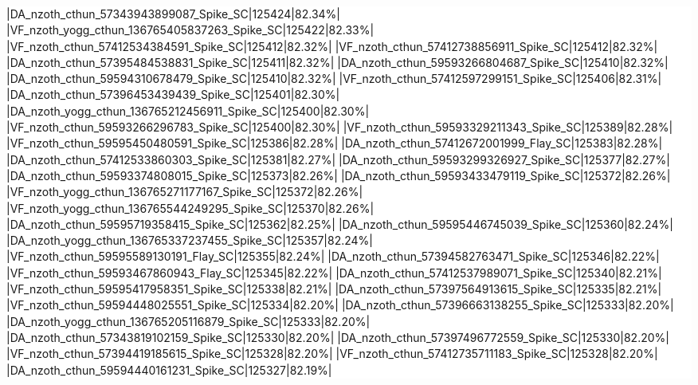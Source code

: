 |DA_nzoth_cthun_57343943899087_Spike_SC|125424|82.34%|
|VF_nzoth_yogg_cthun_136765405837263_Spike_SC|125422|82.33%|
|VF_nzoth_cthun_57412534384591_Spike_SC|125412|82.32%|
|VF_nzoth_cthun_57412738856911_Spike_SC|125412|82.32%|
|DA_nzoth_cthun_57395484538831_Spike_SC|125411|82.32%|
|DA_nzoth_cthun_59593266804687_Spike_SC|125410|82.32%|
|DA_nzoth_cthun_59594310678479_Spike_SC|125410|82.32%|
|VF_nzoth_cthun_57412597299151_Spike_SC|125406|82.31%|
|DA_nzoth_cthun_57396453439439_Spike_SC|125401|82.30%|
|DA_nzoth_yogg_cthun_136765212456911_Spike_SC|125400|82.30%|
|VF_nzoth_cthun_59593266296783_Spike_SC|125400|82.30%|
|VF_nzoth_cthun_59593329211343_Spike_SC|125389|82.28%|
|VF_nzoth_cthun_59595450480591_Spike_SC|125386|82.28%|
|DA_nzoth_cthun_57412672001999_Flay_SC|125383|82.28%|
|DA_nzoth_cthun_57412533860303_Spike_SC|125381|82.27%|
|DA_nzoth_cthun_59593299326927_Spike_SC|125377|82.27%|
|DA_nzoth_cthun_59593374808015_Spike_SC|125373|82.26%|
|DA_nzoth_cthun_59593433479119_Spike_SC|125372|82.26%|
|VF_nzoth_yogg_cthun_136765271177167_Spike_SC|125372|82.26%|
|VF_nzoth_yogg_cthun_136765544249295_Spike_SC|125370|82.26%|
|DA_nzoth_cthun_59595719358415_Spike_SC|125362|82.25%|
|DA_nzoth_cthun_59595446745039_Spike_SC|125360|82.24%|
|DA_nzoth_yogg_cthun_136765337237455_Spike_SC|125357|82.24%|
|VF_nzoth_cthun_59595589130191_Flay_SC|125355|82.24%|
|DA_nzoth_cthun_57394582763471_Spike_SC|125346|82.22%|
|VF_nzoth_cthun_59593467860943_Flay_SC|125345|82.22%|
|DA_nzoth_cthun_57412537989071_Spike_SC|125340|82.21%|
|VF_nzoth_cthun_59595417958351_Spike_SC|125338|82.21%|
|DA_nzoth_cthun_57397564913615_Spike_SC|125335|82.21%|
|VF_nzoth_cthun_59594448025551_Spike_SC|125334|82.20%|
|DA_nzoth_cthun_57396663138255_Spike_SC|125333|82.20%|
|DA_nzoth_yogg_cthun_136765205116879_Spike_SC|125333|82.20%|
|DA_nzoth_cthun_57343819102159_Spike_SC|125330|82.20%|
|DA_nzoth_cthun_57397496772559_Spike_SC|125330|82.20%|
|VF_nzoth_cthun_57394419185615_Spike_SC|125328|82.20%|
|VF_nzoth_cthun_57412735711183_Spike_SC|125328|82.20%|
|DA_nzoth_cthun_59594440161231_Spike_SC|125327|82.19%|